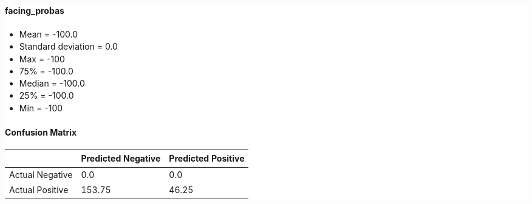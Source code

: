 #### facing_probas
- Mean = -100.0
- Standard deviation = 0.0
- Max = -100
- 75% = -100.0
- Median = -100.0
- 25% = -100.0
- Min = -100

#### Confusion Matrix
|  | Predicted Negative | Predicted Positive |
| --- | --- | --- |
| Actual Negative | 0.0 | 0.0 |
| Actual Positive | 153.75 | 46.25 |

